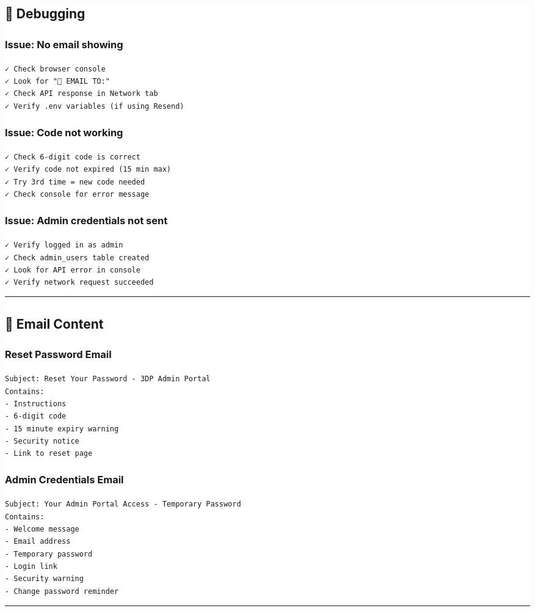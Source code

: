 
## 🐛 Debugging

### Issue: No email showing
```
✓ Check browser console
✓ Look for "📧 EMAIL TO:" 
✓ Check API response in Network tab
✓ Verify .env variables (if using Resend)
```

### Issue: Code not working
```
✓ Check 6-digit code is correct
✓ Verify code not expired (15 min max)
✓ Try 3rd time = new code needed
✓ Check console for error message
```

### Issue: Admin credentials not sent
```
✓ Verify logged in as admin
✓ Check admin_users table created
✓ Look for API error in console
✓ Verify network request succeeded
```

---

## 📝 Email Content

### Reset Password Email
```
Subject: Reset Your Password - 3DP Admin Portal
Contains:
- Instructions
- 6-digit code
- 15 minute expiry warning
- Security notice
- Link to reset page
```

### Admin Credentials Email
```
Subject: Your Admin Portal Access - Temporary Password
Contains:
- Welcome message
- Email address
- Temporary password
- Login link
- Security warning
- Change password reminder
```

---